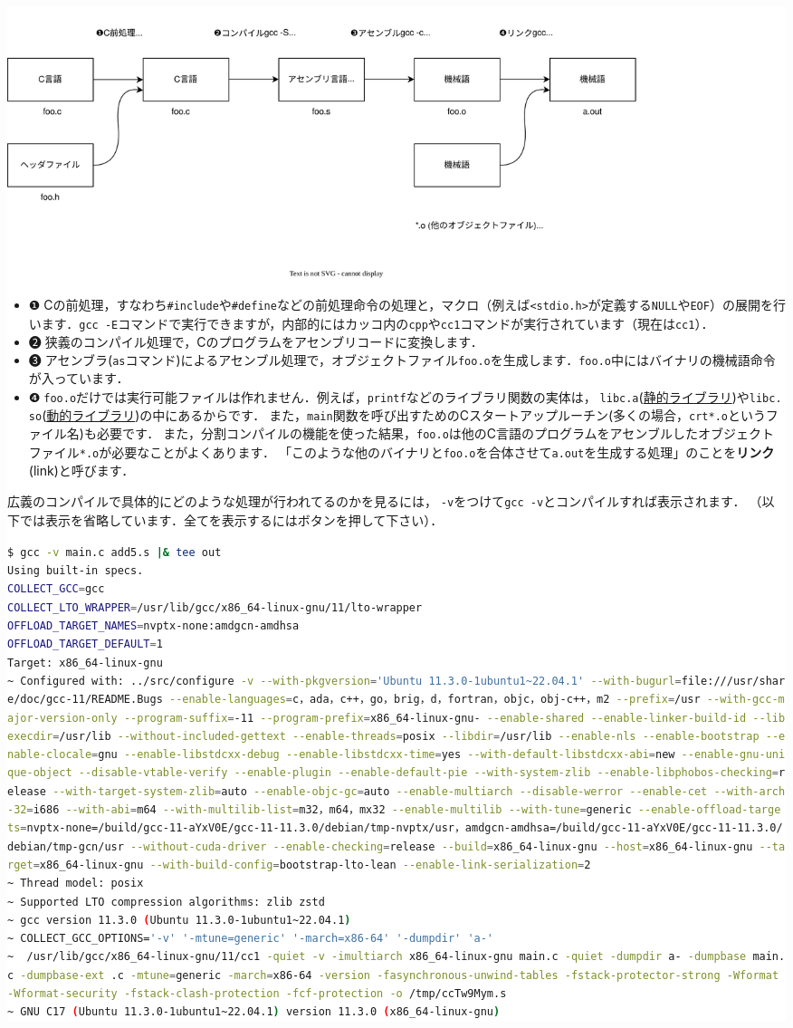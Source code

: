 <img src="figs/compile-all.svg" height="300px" id="fig:compile-all">

- ❶ Cの前処理，すなわち`#include`や`#define`などの前処理命令の処理と，マクロ（例えば`<stdio.h>`が定義する`NULL`や`EOF`）の展開を行います．`gcc -E`コマンドで実行できますが，内部的にはカッコ内の`cpp`や`cc1`コマンドが実行されています（現在は`cc1`）．
- ❷ 狭義のコンパイル処理で，Cのプログラムをアセンブリコードに変換します．
- ❸ アセンブラ(`as`コマンド)によるアセンブル処理で，オブジェクトファイル`foo.o`を生成します．`foo.o`中にはバイナリの機械語命令が入っています．
- ❹ `foo.o`だけでは実行可能ファイルは作れません．例えば，`printf`などのライブラリ関数の実体は，
`libc.a`([静的ライブラリ](#静的ライブラリ))や`libc.so`([動的ライブラリ](#動的ライブラリ))の中にあるからです．
また，`main`関数を呼び出すためのCスタートアップルーチン(多くの場合，`crt*.o`というファイル名)も必要です．
また，分割コンパイルの機能を使った結果，`foo.o`は他のC言語のプログラムをアセンブルしたオブジェクトファイル`*.o`が必要なことがよくあります．
「このような他のバイナリと`foo.o`を合体させて`a.out`を生成する処理」のことを**リンク**(link)と呼びます．


広義のコンパイルで具体的にどのような処理が行われてるのかを見るには，
`-v`をつけて`gcc -v`とコンパイルすれば表示されます．
（以下では表示を省略しています．全てを表示するには<i class="fa fa-eye"></i>ボタンを押して下さい）．

```bash
$ gcc -v main.c add5.s |& tee out
Using built-in specs.
COLLECT_GCC=gcc
COLLECT_LTO_WRAPPER=/usr/lib/gcc/x86_64-linux-gnu/11/lto-wrapper
OFFLOAD_TARGET_NAMES=nvptx-none:amdgcn-amdhsa
OFFLOAD_TARGET_DEFAULT=1
Target: x86_64-linux-gnu
~ Configured with: ../src/configure -v --with-pkgversion='Ubuntu 11.3.0-1ubuntu1~22.04.1' --with-bugurl=file:///usr/share/doc/gcc-11/README.Bugs --enable-languages=c，ada，c++，go，brig，d，fortran，objc，obj-c++，m2 --prefix=/usr --with-gcc-major-version-only --program-suffix=-11 --program-prefix=x86_64-linux-gnu- --enable-shared --enable-linker-build-id --libexecdir=/usr/lib --without-included-gettext --enable-threads=posix --libdir=/usr/lib --enable-nls --enable-bootstrap --enable-clocale=gnu --enable-libstdcxx-debug --enable-libstdcxx-time=yes --with-default-libstdcxx-abi=new --enable-gnu-unique-object --disable-vtable-verify --enable-plugin --enable-default-pie --with-system-zlib --enable-libphobos-checking=release --with-target-system-zlib=auto --enable-objc-gc=auto --enable-multiarch --disable-werror --enable-cet --with-arch-32=i686 --with-abi=m64 --with-multilib-list=m32，m64，mx32 --enable-multilib --with-tune=generic --enable-offload-targets=nvptx-none=/build/gcc-11-aYxV0E/gcc-11-11.3.0/debian/tmp-nvptx/usr，amdgcn-amdhsa=/build/gcc-11-aYxV0E/gcc-11-11.3.0/debian/tmp-gcn/usr --without-cuda-driver --enable-checking=release --build=x86_64-linux-gnu --host=x86_64-linux-gnu --target=x86_64-linux-gnu --with-build-config=bootstrap-lto-lean --enable-link-serialization=2
~ Thread model: posix
~ Supported LTO compression algorithms: zlib zstd
~ gcc version 11.3.0 (Ubuntu 11.3.0-1ubuntu1~22.04.1) 
~ COLLECT_GCC_OPTIONS='-v' '-mtune=generic' '-march=x86-64' '-dumpdir' 'a-'
~  /usr/lib/gcc/x86_64-linux-gnu/11/cc1 -quiet -v -imultiarch x86_64-linux-gnu main.c -quiet -dumpdir a- -dumpbase main.c -dumpbase-ext .c -mtune=generic -march=x86-64 -version -fasynchronous-unwind-tables -fstack-protector-strong -Wformat -Wformat-security -fstack-clash-protection -fcf-protection -o /tmp/ccTw9Mym.s
~ GNU C17 (Ubuntu 11.3.0-1ubuntu1~22.04.1) version 11.3.0 (x86_64-linux-gnu)
```